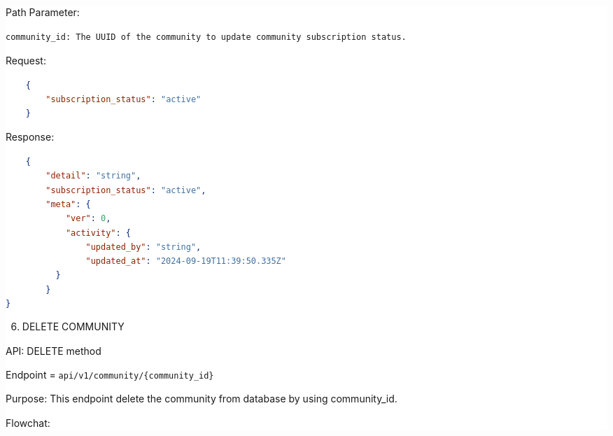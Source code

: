 Path Parameter:

    community_id: The UUID of the community to update community subscription status.

Request:
```json
    {
        "subscription_status": "active"
    }

```
Response:
```json
    {
        "detail": "string",
        "subscription_status": "active",
        "meta": {
            "ver": 0,
            "activity": {
                "updated_by": "string",
                "updated_at": "2024-09-19T11:39:50.335Z"
          }
        }
}
```
6. DELETE COMMUNITY

API: DELETE method

Endpoint = `api/v1/community/{community_id}`

Purpose: This endpoint delete the community from database by using community_id.

Flowchat: 